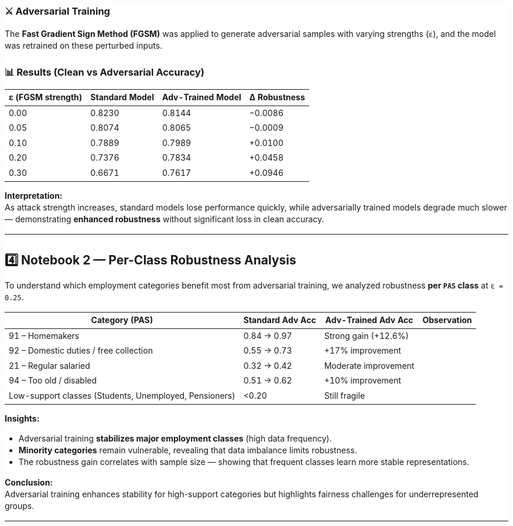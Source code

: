 ### ⚔️ Adversarial Training
The **Fast Gradient Sign Method (FGSM)** was applied to generate adversarial samples with varying strengths (`ε`), and the model was retrained on these perturbed inputs.

### 📊 Results (Clean vs Adversarial Accuracy)

| ε (FGSM strength) | Standard Model | Adv-Trained Model | Δ Robustness |
|-------------------|----------------|-------------------|---------------|
| 0.00 | 0.8230 | 0.8144 | −0.0086 |
| 0.05 | 0.8074 | 0.8065 | −0.0009 |
| 0.10 | 0.7889 | 0.7989 | +0.0100 |
| 0.20 | 0.7376 | 0.7834 | +0.0458 |
| 0.30 | 0.6671 | 0.7617 | +0.0946 |

**Interpretation:**  
As attack strength increases, standard models lose performance quickly, while adversarially trained models degrade much slower — demonstrating **enhanced robustness** without significant loss in clean accuracy.

---

## 4️⃣ Notebook 2 — Per-Class Robustness Analysis

To understand which employment categories benefit most from adversarial training, we analyzed robustness **per `PAS` class** at `ε = 0.25`.

| Category (PAS) | Standard Adv Acc | Adv-Trained Adv Acc | Observation |
|----------------|------------------|---------------------|--------------|
| 91 – Homemakers | 0.84 → 0.97 | Strong gain (+12.6%) |
| 92 – Domestic duties / free collection | 0.55 → 0.73 | +17% improvement |
| 21 – Regular salaried | 0.32 → 0.42 | Moderate improvement |
| 94 – Too old / disabled | 0.51 → 0.62 | +10% improvement |
| Low-support classes (Students, Unemployed, Pensioners) | <0.20 | Still fragile |

**Insights:**
- Adversarial training **stabilizes major employment classes** (high data frequency).  
- **Minority categories** remain vulnerable, revealing that data imbalance limits robustness.  
- The robustness gain correlates with sample size — showing that frequent classes learn more stable representations.

**Conclusion:**  
Adversarial training enhances stability for high-support categories but highlights fairness challenges for underrepresented groups.

---
